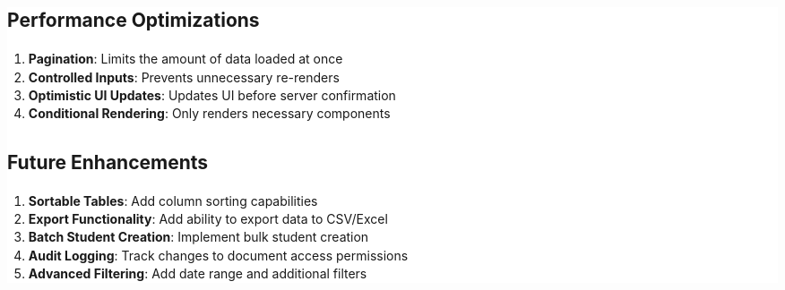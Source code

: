 ## Performance Optimizations

1. **Pagination**: Limits the amount of data loaded at once
2. **Controlled Inputs**: Prevents unnecessary re-renders
3. **Optimistic UI Updates**: Updates UI before server confirmation
4. **Conditional Rendering**: Only renders necessary components

## Future Enhancements

1. **Sortable Tables**: Add column sorting capabilities
2. **Export Functionality**: Add ability to export data to CSV/Excel
3. **Batch Student Creation**: Implement bulk student creation
4. **Audit Logging**: Track changes to document access permissions
5. **Advanced Filtering**: Add date range and additional filters